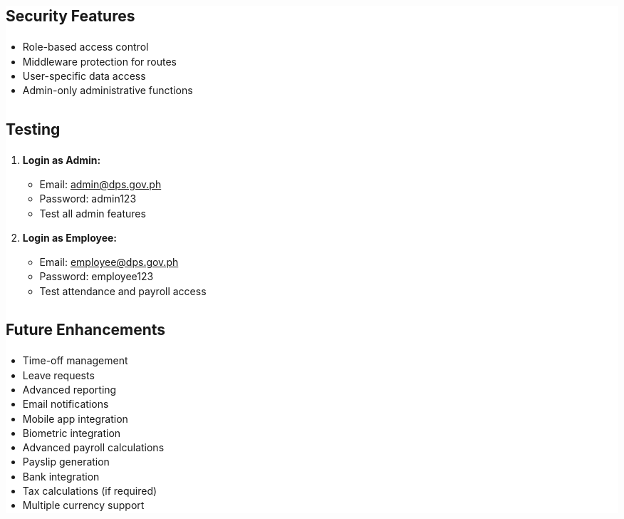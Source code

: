 ## Security Features
- Role-based access control
- Middleware protection for routes
- User-specific data access
- Admin-only administrative functions

## Testing
1. **Login as Admin:**
   - Email: admin@dps.gov.ph
   - Password: admin123
   - Test all admin features

2. **Login as Employee:**
   - Email: employee@dps.gov.ph
   - Password: employee123
   - Test attendance and payroll access

## Future Enhancements
- Time-off management
- Leave requests
- Advanced reporting
- Email notifications
- Mobile app integration
- Biometric integration
- Advanced payroll calculations
- Payslip generation
- Bank integration
- Tax calculations (if required)
- Multiple currency support
